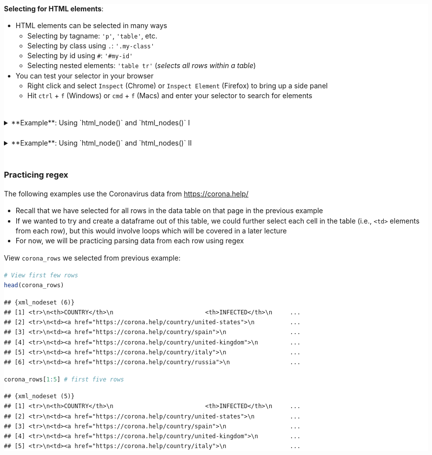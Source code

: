 __Selecting for HTML elements__:

- HTML elements can be selected in many ways
  - Selecting by tagname: `'p'`, `'table'`, etc.
  - Selecting by class using `.`: `'.my-class'`
  - Selecting by id using `#`: `'#my-id'`
  - Selecting nested elements: `'table tr'` (_selects all rows within a table_)
- You can test your selector in your browser
  - Right click and select `Inspect` (Chrome) or `Inspect Element` (Firefox) to bring up a side panel
  - Hit `ctrl` + `f` (Windows) or `cmd` + `f` (Macs) and enter your selector to search for elements


<br>
<details><summary>**Example**: Using `html_node()` and `html_nodes()` I</summary></details>


<br>
<details><summary>**Example**: Using `html_node()` and `html_nodes()` II</summary></details>

<br>

### Practicing regex

The following examples use the Coronavirus data from https://corona.help/

  - Recall that we have selected for all rows in the data table on that page in the previous example
  - If we wanted to try and create a dataframe out of this table, we could further select each cell in the table (i.e., `<td>` elements from each row), but this would involve loops which will be covered in a later lecture
  - For now, we will be practicing parsing data from each row using regex

View `corona_rows` we selected from previous example:


```r
# View first few rows
head(corona_rows)
```

```
## {xml_nodeset (6)}
## [1] <tr>\n<th>COUNTRY</th>\n                          <th>INFECTED</th>\n     ...
## [2] <tr>\n<td><a href="https://corona.help/country/united-states">\n          ...
## [3] <tr>\n<td><a href="https://corona.help/country/spain">\n                  ...
## [4] <tr>\n<td><a href="https://corona.help/country/united-kingdom">\n         ...
## [5] <tr>\n<td><a href="https://corona.help/country/italy">\n                  ...
## [6] <tr>\n<td><a href="https://corona.help/country/russia">\n                 ...
```

```r
corona_rows[1:5] # first five rows
```

```
## {xml_nodeset (5)}
## [1] <tr>\n<th>COUNTRY</th>\n                          <th>INFECTED</th>\n     ...
## [2] <tr>\n<td><a href="https://corona.help/country/united-states">\n          ...
## [3] <tr>\n<td><a href="https://corona.help/country/spain">\n                  ...
## [4] <tr>\n<td><a href="https://corona.help/country/united-kingdom">\n         ...
## [5] <tr>\n<td><a href="https://corona.help/country/italy">\n                  ...
```
